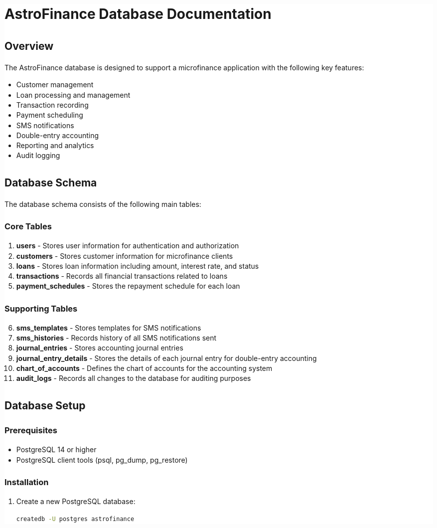 # AstroFinance Database Documentation

## Overview

The AstroFinance database is designed to support a microfinance application with the following key features:

- Customer management
- Loan processing and management
- Transaction recording
- Payment scheduling
- SMS notifications
- Double-entry accounting
- Reporting and analytics
- Audit logging

## Database Schema

The database schema consists of the following main tables:

### Core Tables

1. **users** - Stores user information for authentication and authorization
2. **customers** - Stores customer information for microfinance clients
3. **loans** - Stores loan information including amount, interest rate, and status
4. **transactions** - Records all financial transactions related to loans
5. **payment_schedules** - Stores the repayment schedule for each loan

### Supporting Tables

6. **sms_templates** - Stores templates for SMS notifications
7. **sms_histories** - Records history of all SMS notifications sent
8. **journal_entries** - Stores accounting journal entries
9. **journal_entry_details** - Stores the details of each journal entry for double-entry accounting
10. **chart_of_accounts** - Defines the chart of accounts for the accounting system
11. **audit_logs** - Records all changes to the database for auditing purposes

## Database Setup

### Prerequisites

- PostgreSQL 14 or higher
- PostgreSQL client tools (psql, pg_dump, pg_restore)

### Installation

1. Create a new PostgreSQL database:
   ```bash
   createdb -U postgres astrofinance
   ```
